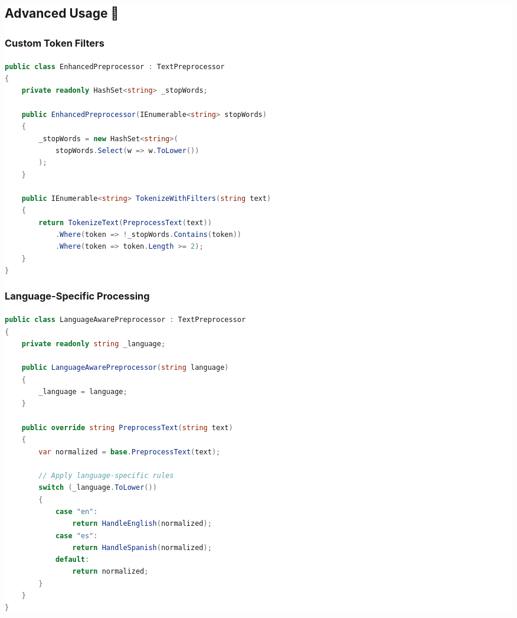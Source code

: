 ## Advanced Usage 🔄

### Custom Token Filters
```csharp
public class EnhancedPreprocessor : TextPreprocessor
{
    private readonly HashSet<string> _stopWords;

    public EnhancedPreprocessor(IEnumerable<string> stopWords)
    {
        _stopWords = new HashSet<string>(
            stopWords.Select(w => w.ToLower())
        );
    }

    public IEnumerable<string> TokenizeWithFilters(string text)
    {
        return TokenizeText(PreprocessText(text))
            .Where(token => !_stopWords.Contains(token))
            .Where(token => token.Length >= 2);
    }
}
```

### Language-Specific Processing
```csharp
public class LanguageAwarePreprocessor : TextPreprocessor
{
    private readonly string _language;

    public LanguageAwarePreprocessor(string language)
    {
        _language = language;
    }

    public override string PreprocessText(string text)
    {
        var normalized = base.PreprocessText(text);
        
        // Apply language-specific rules
        switch (_language.ToLower())
        {
            case "en":
                return HandleEnglish(normalized);
            case "es":
                return HandleSpanish(normalized);
            default:
                return normalized;
        }
    }
}
```
